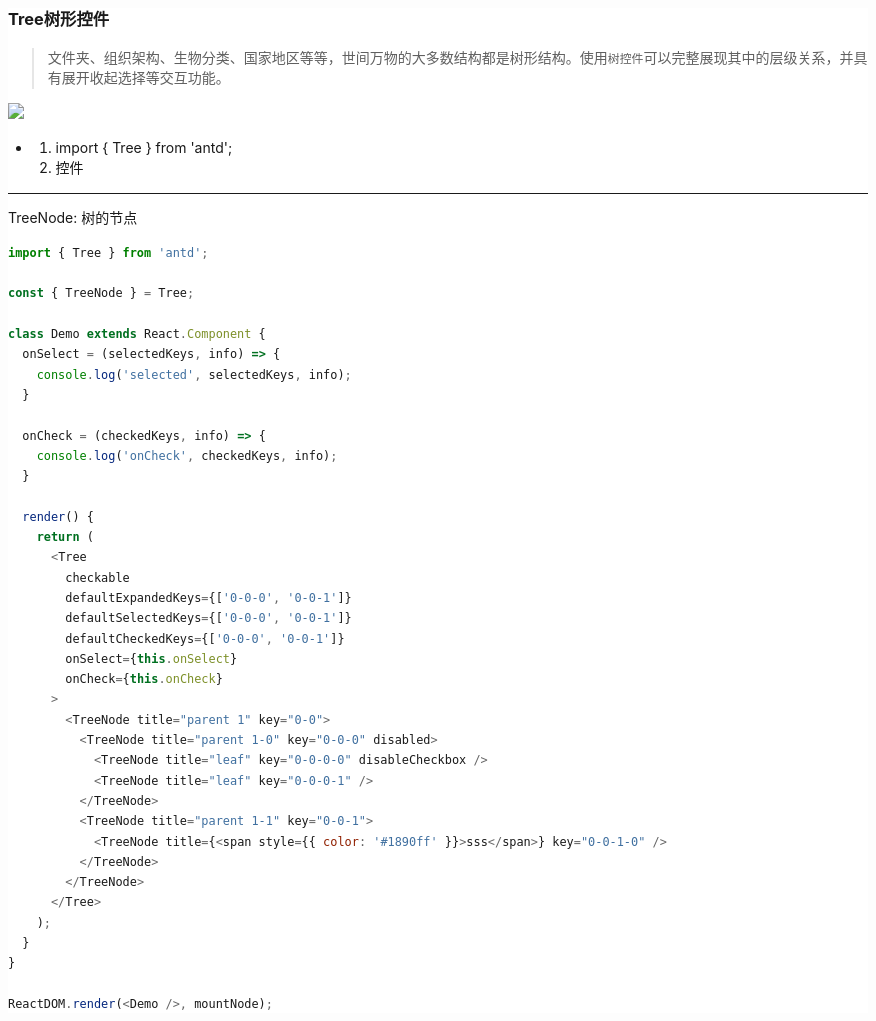 ### Tree树形控件

> 文件夹、组织架构、生物分类、国家地区等等，世间万物的大多数结构都是树形结构。使用`树控件`可以完整展现其中的层级关系，并具有展开收起选择等交互功能。



![](http://ww1.sinaimg.cn/large/006pJUwqly1g05y6fddgxj30ga0bsmx9.jpg)

- 1. import { Tree } from 'antd';
  2.  <Tree> 控件

---

TreeNode: 树的节点

```javascript
import { Tree } from 'antd';

const { TreeNode } = Tree;

class Demo extends React.Component {
  onSelect = (selectedKeys, info) => {
    console.log('selected', selectedKeys, info);
  }

  onCheck = (checkedKeys, info) => {
    console.log('onCheck', checkedKeys, info);
  }

  render() {
    return (
      <Tree
        checkable
        defaultExpandedKeys={['0-0-0', '0-0-1']}
        defaultSelectedKeys={['0-0-0', '0-0-1']}
        defaultCheckedKeys={['0-0-0', '0-0-1']}
        onSelect={this.onSelect}
        onCheck={this.onCheck}
      >
        <TreeNode title="parent 1" key="0-0">
          <TreeNode title="parent 1-0" key="0-0-0" disabled>
            <TreeNode title="leaf" key="0-0-0-0" disableCheckbox />
            <TreeNode title="leaf" key="0-0-0-1" />
          </TreeNode>
          <TreeNode title="parent 1-1" key="0-0-1">
            <TreeNode title={<span style={{ color: '#1890ff' }}>sss</span>} key="0-0-1-0" />
          </TreeNode>
        </TreeNode>
      </Tree>
    );
  }
}

ReactDOM.render(<Demo />, mountNode);
```

